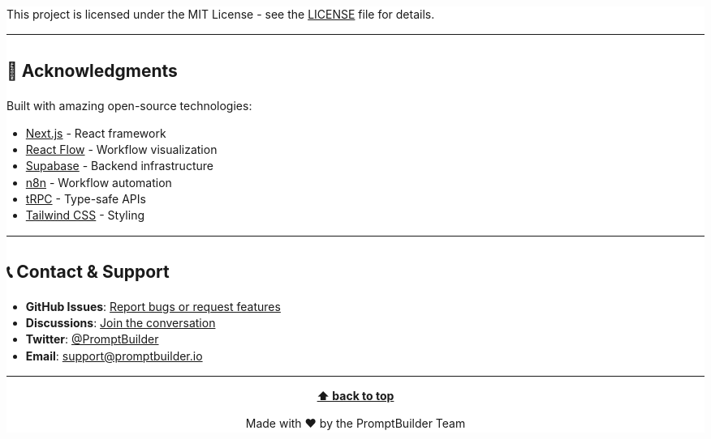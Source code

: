 This project is licensed under the MIT License - see the [LICENSE](LICENSE) file for details.

---

## 🙏 Acknowledgments

Built with amazing open-source technologies:

- [Next.js](https://nextjs.org/) - React framework
- [React Flow](https://reactflow.dev/) - Workflow visualization
- [Supabase](https://supabase.com/) - Backend infrastructure
- [n8n](https://n8n.io/) - Workflow automation
- [tRPC](https://trpc.io/) - Type-safe APIs
- [Tailwind CSS](https://tailwindcss.com/) - Styling

---

## 📞 Contact & Support

- **GitHub Issues**: [Report bugs or request features](https://github.com/Agentic-Person/PromptBuilder/issues)
- **Discussions**: [Join the conversation](https://github.com/Agentic-Person/PromptBuilder/discussions)
- **Twitter**: [@PromptBuilder](https://twitter.com/promptbuilder)
- **Email**: support@promptbuilder.io

---

<div align="center">

**[⬆ back to top](#promptbuilder)**

Made with ❤️ by the PromptBuilder Team

</div>
